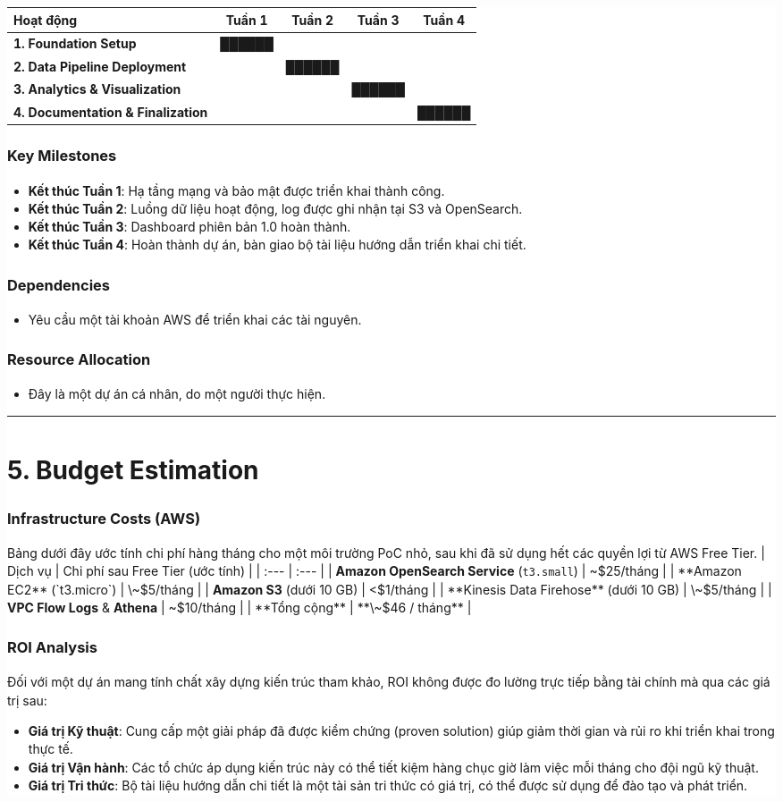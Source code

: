 | Hoạt động | Tuần 1 | Tuần 2 | Tuần 3 | Tuần 4 |
| :--- | :---: | :---: | :---: | :---: |
| **1. Foundation Setup** | ██████ | | | |
| **2. Data Pipeline Deployment** | | ██████ | | |
| **3. Analytics & Visualization** | | | ██████ | |
| **4. Documentation & Finalization** | | | | ██████ |

### **Key Milestones**

  * **Kết thúc Tuần 1**: Hạ tầng mạng và bảo mật được triển khai thành công.
  * **Kết thúc Tuần 2**: Luồng dữ liệu hoạt động, log được ghi nhận tại S3 và OpenSearch.
  * **Kết thúc Tuần 3**: Dashboard phiên bản 1.0 hoàn thành.
  * **Kết thúc Tuần 4**: Hoàn thành dự án, bàn giao bộ tài liệu hướng dẫn triển khai chi tiết.

### **Dependencies**

  * Yêu cầu một tài khoản AWS để triển khai các tài nguyên.

### **Resource Allocation**

  * Đây là một dự án cá nhân, do một người thực hiện.

-----

# **5. Budget Estimation**

### **Infrastructure Costs (AWS)**

Bảng dưới đây ước tính chi phí hàng tháng cho một môi trường PoC nhỏ, sau khi đã sử dụng hết các quyền lợi từ AWS Free Tier.
| Dịch vụ | Chi phí sau Free Tier (ước tính) |
| :--- | :--- |
| **Amazon OpenSearch Service** (`t3.small`) | \~$25/tháng |
| **Amazon EC2** (`t3.micro`) | \~$5/tháng |
| **Amazon S3** (dưới 10 GB) | \<$1/tháng |
| **Kinesis Data Firehose** (dưới 10 GB) | \~$5/tháng |
| **VPC Flow Logs** & **Athena** | \~$10/tháng |
| **Tổng cộng** | **\~$46 / tháng** |

### **ROI Analysis**

Đối với một dự án mang tính chất xây dựng kiến trúc tham khảo, ROI không được đo lường trực tiếp bằng tài chính mà qua các giá trị sau:

  * **Giá trị Kỹ thuật**: Cung cấp một giải pháp đã được kiểm chứng (proven solution) giúp giảm thời gian và rủi ro khi triển khai trong thực tế.
  * **Giá trị Vận hành**: Các tổ chức áp dụng kiến trúc này có thể tiết kiệm hàng chục giờ làm việc mỗi tháng cho đội ngũ kỹ thuật.
  * **Giá trị Tri thức**: Bộ tài liệu hướng dẫn chi tiết là một tài sản tri thức có giá trị, có thể được sử dụng để đào tạo và phát triển.
